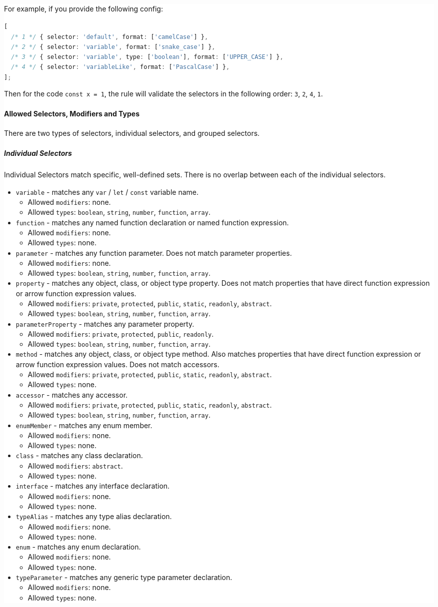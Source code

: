 For example, if you provide the following config:

```ts
[
  /* 1 */ { selector: 'default', format: ['camelCase'] },
  /* 2 */ { selector: 'variable', format: ['snake_case'] },
  /* 3 */ { selector: 'variable', type: ['boolean'], format: ['UPPER_CASE'] },
  /* 4 */ { selector: 'variableLike', format: ['PascalCase'] },
];
```

Then for the code `const x = 1`, the rule will validate the selectors in the following order: `3`, `2`, `4`, `1`.

#### Allowed Selectors, Modifiers and Types

There are two types of selectors, individual selectors, and grouped selectors.

##### Individual Selectors

Individual Selectors match specific, well-defined sets. There is no overlap between each of the individual selectors.

- `variable` - matches any `var` / `let` / `const` variable name.
  - Allowed `modifiers`: none.
  - Allowed `types`: `boolean`, `string`, `number`, `function`, `array`.
- `function` - matches any named function declaration or named function expression.
  - Allowed `modifiers`: none.
  - Allowed `types`: none.
- `parameter` - matches any function parameter. Does not match parameter properties.
  - Allowed `modifiers`: none.
  - Allowed `types`: `boolean`, `string`, `number`, `function`, `array`.
- `property` - matches any object, class, or object type property. Does not match properties that have direct function expression or arrow function expression values.
  - Allowed `modifiers`: `private`, `protected`, `public`, `static`, `readonly`, `abstract`.
  - Allowed `types`: `boolean`, `string`, `number`, `function`, `array`.
- `parameterProperty` - matches any parameter property.
  - Allowed `modifiers`: `private`, `protected`, `public`, `readonly`.
  - Allowed `types`: `boolean`, `string`, `number`, `function`, `array`.
- `method` - matches any object, class, or object type method. Also matches properties that have direct function expression or arrow function expression values. Does not match accessors.
  - Allowed `modifiers`: `private`, `protected`, `public`, `static`, `readonly`, `abstract`.
  - Allowed `types`: none.
- `accessor` - matches any accessor.
  - Allowed `modifiers`: `private`, `protected`, `public`, `static`, `readonly`, `abstract`.
  - Allowed `types`: `boolean`, `string`, `number`, `function`, `array`.
- `enumMember` - matches any enum member.
  - Allowed `modifiers`: none.
  - Allowed `types`: none.
- `class` - matches any class declaration.
  - Allowed `modifiers`: `abstract`.
  - Allowed `types`: none.
- `interface` - matches any interface declaration.
  - Allowed `modifiers`: none.
  - Allowed `types`: none.
- `typeAlias` - matches any type alias declaration.
  - Allowed `modifiers`: none.
  - Allowed `types`: none.
- `enum` - matches any enum declaration.
  - Allowed `modifiers`: none.
  - Allowed `types`: none.
- `typeParameter` - matches any generic type parameter declaration.
  - Allowed `modifiers`: none.
  - Allowed `types`: none.
